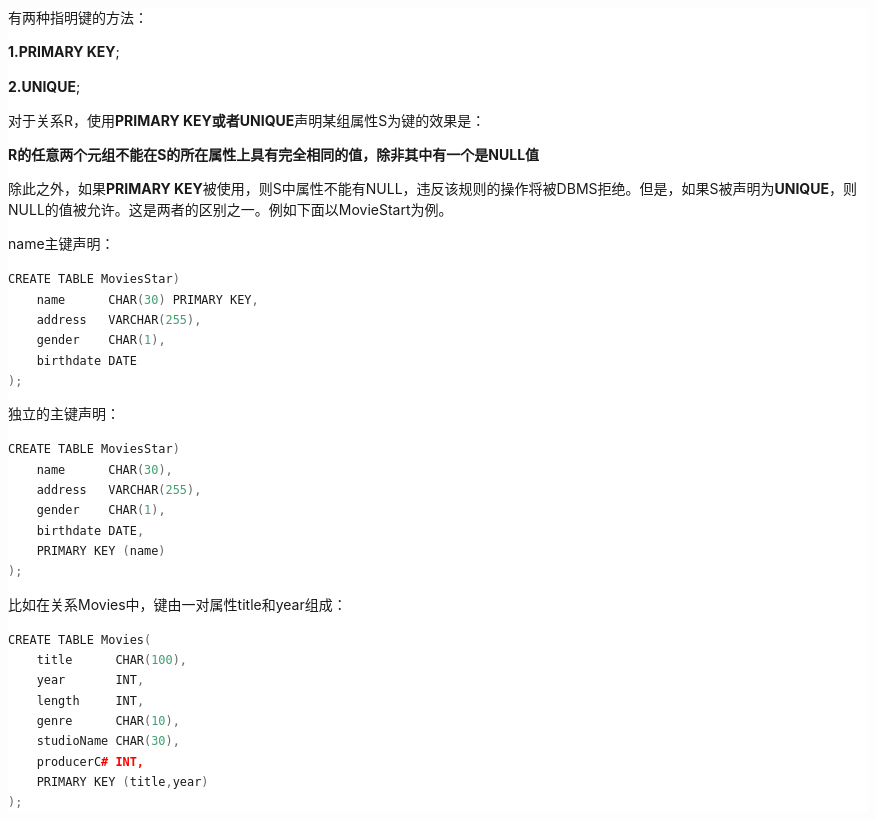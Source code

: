 有两种指明键的方法：

**1.PRIMARY KEY**;

**2.UNIQUE**;

对于关系R，使用**PRIMARY KEY或者UNIQUE**声明某组属性S为键的效果是：

**R的任意两个元组不能在S的所在属性上具有完全相同的值，除非其中有一个是NULL值**

除此之外，如果**PRIMARY KEY**被使用，则S中属性不能有NULL，违反该规则的操作将被DBMS拒绝。但是，如果S被声明为**UNIQUE**，则NULL的值被允许。这是两者的区别之一。例如下面以MovieStart为例。

name主键声明：

```cpp
CREATE TABLE MoviesStar)
	name      CHAR(30) PRIMARY KEY,
	address   VARCHAR(255),
	gender    CHAR(1),
	birthdate DATE
);
```

独立的主键声明：

```cpp
CREATE TABLE MoviesStar)
	name      CHAR(30),
	address   VARCHAR(255),
	gender    CHAR(1),
	birthdate DATE,
	PRIMARY KEY (name)
);
```

比如在关系Movies中，键由一对属性title和year组成：

```cpp
CREATE TABLE Movies(
	title      CHAR(100),
	year       INT,
	length     INT,
	genre      CHAR(10),
	studioName CHAR(30),
	producerC# INT,
	PRIMARY KEY (title,year)
);
```









